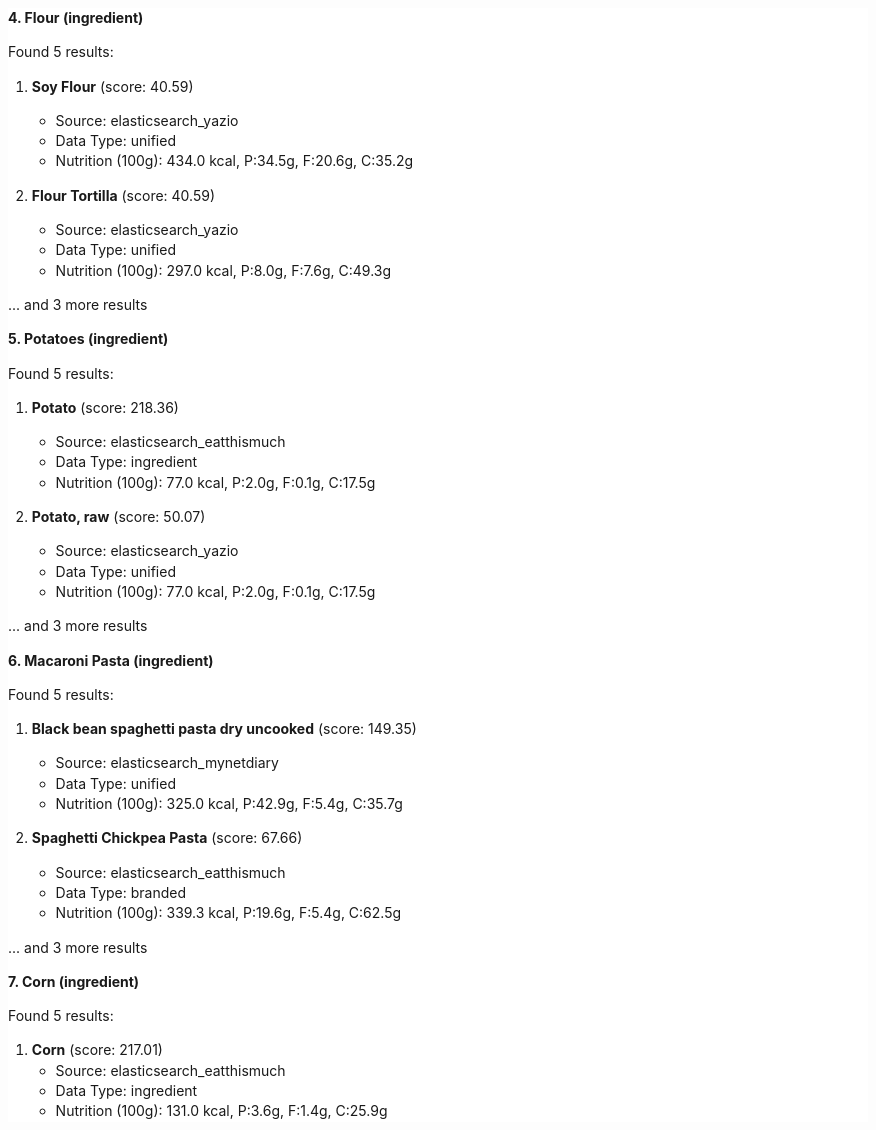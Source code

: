 
**4. Flour (ingredient)**

Found 5 results:

   1. **Soy Flour** (score: 40.59)
      - Source: elasticsearch_yazio
      - Data Type: unified
      - Nutrition (100g): 434.0 kcal, P:34.5g, F:20.6g, C:35.2g

   2. **Flour Tortilla** (score: 40.59)
      - Source: elasticsearch_yazio
      - Data Type: unified
      - Nutrition (100g): 297.0 kcal, P:8.0g, F:7.6g, C:49.3g

   ... and 3 more results


**5. Potatoes (ingredient)**

Found 5 results:

   1. **Potato** (score: 218.36)
      - Source: elasticsearch_eatthismuch
      - Data Type: ingredient
      - Nutrition (100g): 77.0 kcal, P:2.0g, F:0.1g, C:17.5g

   2. **Potato, raw** (score: 50.07)
      - Source: elasticsearch_yazio
      - Data Type: unified
      - Nutrition (100g): 77.0 kcal, P:2.0g, F:0.1g, C:17.5g

   ... and 3 more results


**6. Macaroni Pasta (ingredient)**

Found 5 results:

   1. **Black bean spaghetti pasta dry uncooked** (score: 149.35)
      - Source: elasticsearch_mynetdiary
      - Data Type: unified
      - Nutrition (100g): 325.0 kcal, P:42.9g, F:5.4g, C:35.7g

   2. **Spaghetti Chickpea Pasta** (score: 67.66)
      - Source: elasticsearch_eatthismuch
      - Data Type: branded
      - Nutrition (100g): 339.3 kcal, P:19.6g, F:5.4g, C:62.5g

   ... and 3 more results


**7. Corn (ingredient)**

Found 5 results:

   1. **Corn** (score: 217.01)
      - Source: elasticsearch_eatthismuch
      - Data Type: ingredient
      - Nutrition (100g): 131.0 kcal, P:3.6g, F:1.4g, C:25.9g
